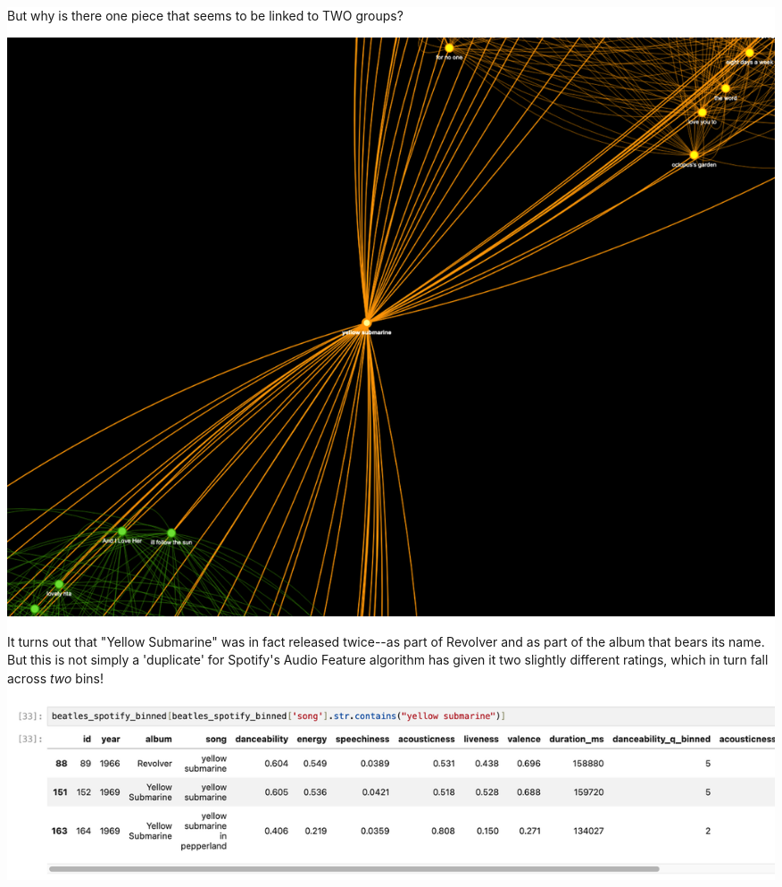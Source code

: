 But why is there one piece that seems to be linked to TWO groups?  



![alt text](images/nw_yellow_pivot.png)


It turns out that "Yellow Submarine" was in fact released twice--as part of Revolver and as part of the album that bears its name.  But this is not simply a 'duplicate' for Spotify's Audio Feature algorithm has given it two slightly different ratings, which in turn fall across _two_ bins! 


![alt text](images/yellowsub.png)
